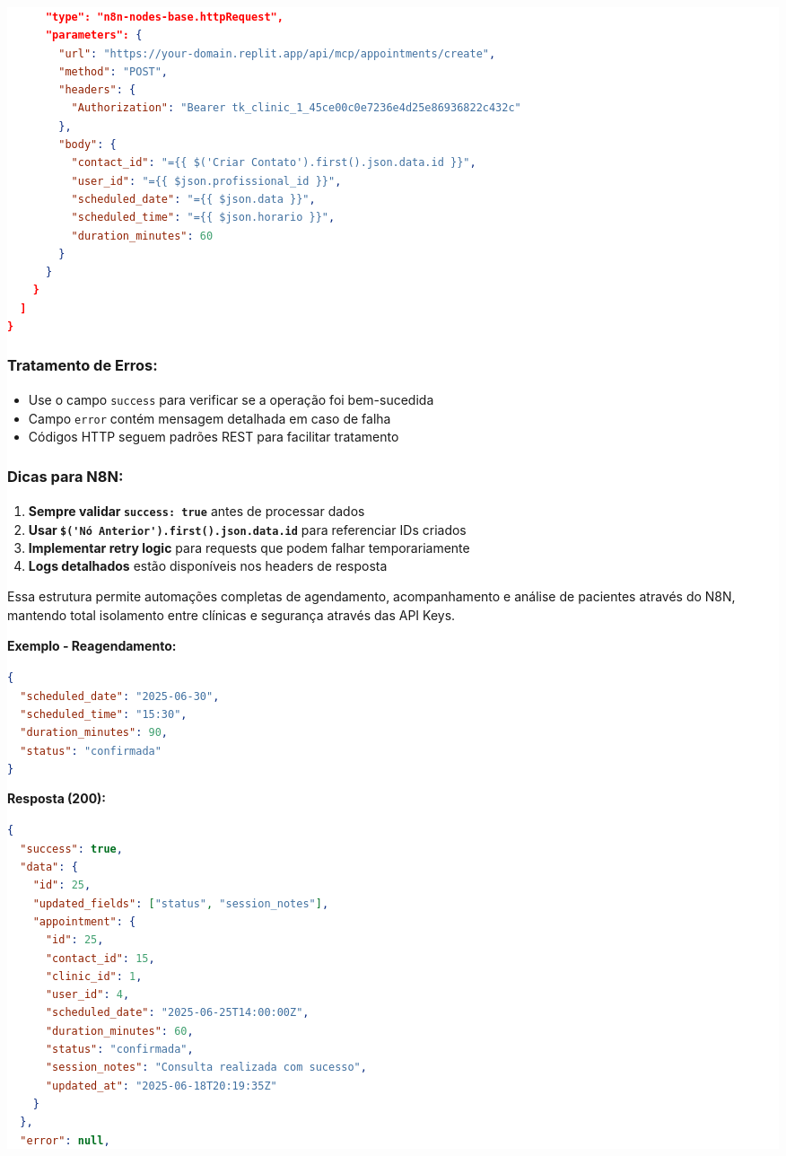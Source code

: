 ```json
      "type": "n8n-nodes-base.httpRequest",
      "parameters": {
        "url": "https://your-domain.replit.app/api/mcp/appointments/create",
        "method": "POST",
        "headers": {
          "Authorization": "Bearer tk_clinic_1_45ce00c0e7236e4d25e86936822c432c"
        },
        "body": {
          "contact_id": "={{ $('Criar Contato').first().json.data.id }}",
          "user_id": "={{ $json.profissional_id }}",
          "scheduled_date": "={{ $json.data }}",
          "scheduled_time": "={{ $json.horario }}",
          "duration_minutes": 60
        }
      }
    }
  ]
}
```

### Tratamento de Erros:
- Use o campo `success` para verificar se a operação foi bem-sucedida
- Campo `error` contém mensagem detalhada em caso de falha
- Códigos HTTP seguem padrões REST para facilitar tratamento

### Dicas para N8N:
1. **Sempre validar `success: true`** antes de processar dados
2. **Usar `$('Nó Anterior').first().json.data.id`** para referenciar IDs criados
3. **Implementar retry logic** para requests que podem falhar temporariamente
4. **Logs detalhados** estão disponíveis nos headers de resposta

Essa estrutura permite automações completas de agendamento, acompanhamento e análise de pacientes através do N8N, mantendo total isolamento entre clínicas e segurança através das API Keys.

**Exemplo - Reagendamento:**
```json
{
  "scheduled_date": "2025-06-30",
  "scheduled_time": "15:30",
  "duration_minutes": 90,
  "status": "confirmada"
}
```

**Resposta (200):**
```json
{
  "success": true,
  "data": {
    "id": 25,
    "updated_fields": ["status", "session_notes"],
    "appointment": {
      "id": 25,
      "contact_id": 15,
      "clinic_id": 1,
      "user_id": 4,
      "scheduled_date": "2025-06-25T14:00:00Z",
      "duration_minutes": 60,
      "status": "confirmada",
      "session_notes": "Consulta realizada com sucesso",
      "updated_at": "2025-06-18T20:19:35Z"
    }
  },
  "error": null,
```